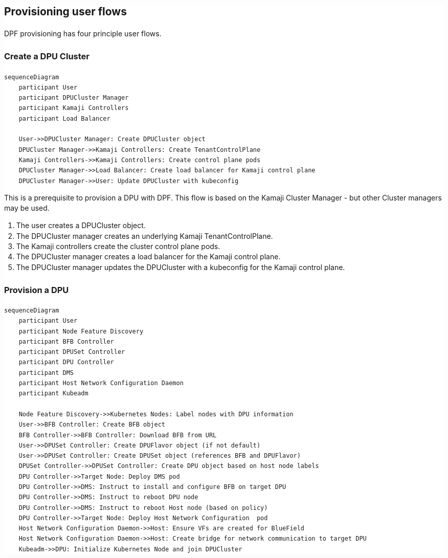 ## Provisioning user flows

DPF provisioning has four principle user flows.

### Create a DPU Cluster

```mermaid
sequenceDiagram
    participant User
    participant DPUCluster Manager
    participant Kamaji Controllers
    participant Load Balancer

    User->>DPUCluster Manager: Create DPUCluster object
    DPUCluster Manager->>Kamaji Controllers: Create TenantControlPlane
    Kamaji Controllers->>Kamaji Controllers: Create control plane pods
    DPUCluster Manager->>Load Balancer: Create load balancer for Kamaji control plane
    DPUCluster Manager->>User: Update DPUCluster with kubeconfig
```

This is a prerequisite to provision a DPU with DPF. This flow is based on the Kamaji Cluster Manager - but other Cluster managers may be used.
1) The user creates a DPUCluster object.
2) The DPUCluster manager creates an underlying Kamaji TenantControlPlane.
3) The Kamaji controllers create the cluster control plane pods.
4) The DPUCluster manager creates a load balancer for the Kamaji control plane.
5) The DPUCluster manager updates the DPUCluster with a kubeconfig for the Kamaji control plane. 

### Provision a DPU

```mermaid
sequenceDiagram
    participant User
    participant Node Feature Discovery
    participant BFB Controller
    participant DPUSet Controller
    participant DPU Controller
    participant DMS
    participant Host Network Configuration Daemon
    participant Kubeadm

    Node Feature Discovery->>Kubernetes Nodes: Label nodes with DPU information
    User->>BFB Controller: Create BFB object
    BFB Controller->>BFB Controller: Download BFB from URL
    User->>DPUSet Controller: Create DPUFlavor object (if not default)
    User->>DPUSet Controller: Create DPUSet object (references BFB and DPUFlavor)
    DPUSet Controller->>DPUSet Controller: Create DPU object based on host node labels
    DPU Controller->>Target Node: Deploy DMS pod
    DPU Controller->>DMS: Instruct to install and configure BFB on target DPU
    DPU Controller->>DMS: Instruct to reboot DPU node
    DPU Controller->>DMS: Instruct to reboot Host node (based on policy)
    DPU Controller->>Target Node: Deploy Host Network Configuration  pod
    Host Network Configuration Daemon->>Host: Ensure VFs are created for BlueField
    Host Network Configuration Daemon->>Host: Create bridge for network communication to target DPU
    Kubeadm->>DPU: Initialize Kubernetes Node and join DPUCluster
```
